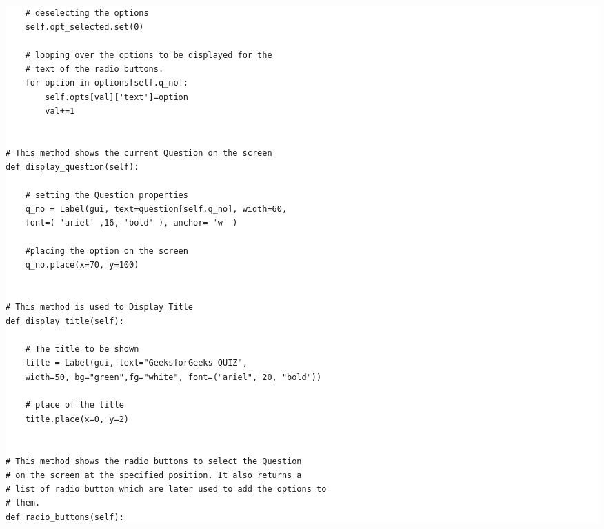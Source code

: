 		# deselecting the options
		self.opt_selected.set(0)
		
		# looping over the options to be displayed for the
		# text of the radio buttons.
		for option in options[self.q_no]:
			self.opts[val]['text']=option
			val+=1


	# This method shows the current Question on the screen
	def display_question(self):
		
		# setting the Question properties
		q_no = Label(gui, text=question[self.q_no], width=60,
		font=( 'ariel' ,16, 'bold' ), anchor= 'w' )
		
		#placing the option on the screen
		q_no.place(x=70, y=100)


	# This method is used to Display Title
	def display_title(self):
		
		# The title to be shown
		title = Label(gui, text="GeeksforGeeks QUIZ",
		width=50, bg="green",fg="white", font=("ariel", 20, "bold"))
		
		# place of the title
		title.place(x=0, y=2)


	# This method shows the radio buttons to select the Question
	# on the screen at the specified position. It also returns a
	# list of radio button which are later used to add the options to
	# them.
	def radio_buttons(self):
		